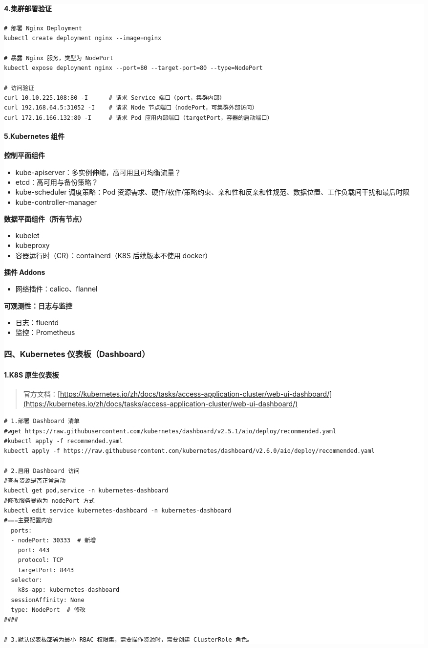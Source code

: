 #### 4.集群部署验证
```shell
# 部署 Nginx Deployment
kubectl create deployment nginx --image=nginx

# 暴露 Nginx 服务，类型为 NodePort
kubectl expose deployment nginx --port=80 --target-port=80 --type=NodePort 

# 访问验证
curl 10.10.225.108:80 -I      # 请求 Service 端口（port，集群内部）
curl 192.168.64.5:31052 -I    # 请求 Node 节点端口（nodePort，可集群外部访问）
curl 172.16.166.132:80 -I     # 请求 Pod 应用内部端口（targetPort，容器的启动端口）
```

#### 5.Kubernetes 组件
**控制平面组件**

- kube-apiserver：多实例伸缩，高可用且可均衡流量？
- etcd：高可用与备份策略？
- kube-scheduler  调度策略：Pod 资源需求、硬件/软件/策略约束、亲和性和反亲和性规范、数据位置、工作负载间干扰和最后时限
- kube-controller-manager

**数据平面组件（所有节点）**

- kubelet
- kubeproxy
- 容器运行时（CR）：containerd（K8S 后续版本不使用 docker）

**插件 Addons**

- 网络插件：calico、flannel

**可观测性：日志与监控**

- 日志：fluentd
- 监控：Prometheus

### 四、Kubernetes 仪表板（Dashboard）
#### 1.K8S 原生仪表板
> 官方文档：[https://kubernetes.io/zh/docs/tasks/access-application-cluster/web-ui-dashboard/](https://kubernetes.io/zh/docs/tasks/access-application-cluster/web-ui-dashboard/)

```shell
# 1.部署 Dashboard 清单
#wget https://raw.githubusercontent.com/kubernetes/dashboard/v2.5.1/aio/deploy/recommended.yaml
#kubectl apply -f recommended.yaml
kubectl apply -f https://raw.githubusercontent.com/kubernetes/dashboard/v2.6.0/aio/deploy/recommended.yaml

# 2.启用 Dashboard 访问
#查看资源是否正常启动
kubectl get pod,service -n kubernetes-dashboard
#修改服务暴露为 nodePort 方式
kubectl edit service kubernetes-dashboard -n kubernetes-dashboard
#===主要配置内容
  ports:
  - nodePort: 30333  # 新增
    port: 443
    protocol: TCP
    targetPort: 8443
  selector:
    k8s-app: kubernetes-dashboard
  sessionAffinity: None
  type: NodePort  # 修改
#### 

# 3.默认仪表板部署为最小 RBAC 权限集，需要操作资源时，需要创建 ClusterRole 角色。
```